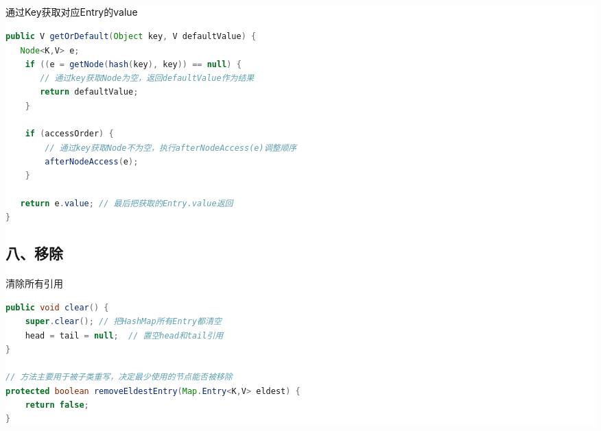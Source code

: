 通过Key获取对应Entry的value

```java
public V getOrDefault(Object key, V defaultValue) {
   Node<K,V> e;
    if ((e = getNode(hash(key), key)) == null) {
       // 通过key获取Node为空，返回defaultValue作为结果
       return defaultValue;
    }
    
    if (accessOrder) {
        // 通过key获取Node不为空，执行afterNodeAccess(e)调整顺序
        afterNodeAccess(e);
    }

   return e.value; // 最后把获取的Entry.value返回
}
```

## 八、移除

清除所有引用

```java
public void clear() {
    super.clear(); // 把HashMap所有Entry都清空
    head = tail = null;  // 置空head和tail引用
}

// 方法主要用于被子类重写，决定最少使用的节点能否被移除
protected boolean removeEldestEntry(Map.Entry<K,V> eldest) {
    return false;
} 
```